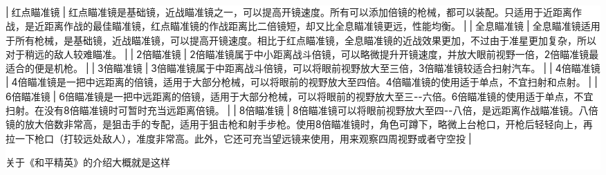 | 红点瞄准镜   | 红点瞄准镜是基础镜，近战瞄准镜之一，可以提高开镜速度。所有可以添加倍镜的枪械，都可以装配。只适用于近距离作战，是近距离作战的最佳瞄准镜，红点瞄准镜的作战距离比二倍镜短，却又比全息瞄准镜更远，性能均衡。 |
| 全息瞄准镜   | 全息瞄准镜适用于所有枪械，是基础镜，近战瞄准镜，可以提高开镜速度。相比于红点瞄准镜，全息瞄准镜的近战效果更加，不过由于准星更加复杂，所以对于稍远的敌人较难瞄准。 |
| 2倍瞄准镜    | 2倍瞄准镜属于中小距离战斗倍镜，可以略微提升开镜速度，并放大眼前视野一倍，2倍瞄准镜最适合的便是机枪。 |
| 3倍瞄准镜    | 3倍瞄准镜属于中距离战斗倍镜，可以将眼前视野放大至三倍，3倍瞄准镜较适合扫射汽车。 |
| 4倍瞄准镜    | 4倍瞄准镜是一把中远距离的倍镜，适用于大部分枪械，可以将眼前的视野放大至四倍。4倍瞄准镜的使用适于单点，不宜扫射和点射。 |
| 6倍瞄准镜    | 6倍瞄准镜是一把中远距离的倍镜，适用于大部分枪械，可以将眼前的视野放大至三--六倍。6倍瞄准镜的使用适于单点，不宜扫射。在没有8倍瞄准镜时可暂时充当远距离倍镜。 |
| 8倍瞄准镜    | 8倍瞄准镜可以将眼前视野放大至四--八倍，是远距离作战瞄准镜。八倍镜的放大倍数非常高，是狙击手的专配，适用于狙击枪和射手步枪。使用8倍瞄准镜时，角色可蹲下，略微上台枪口，开枪后轻轻向上，再拉一下枪口（打较远处敌人），准度非常高。此外，它还可充当望远镜来使用，用来观察四周视野或者守空投 |

关于《和平精英》的介绍大概就是这样